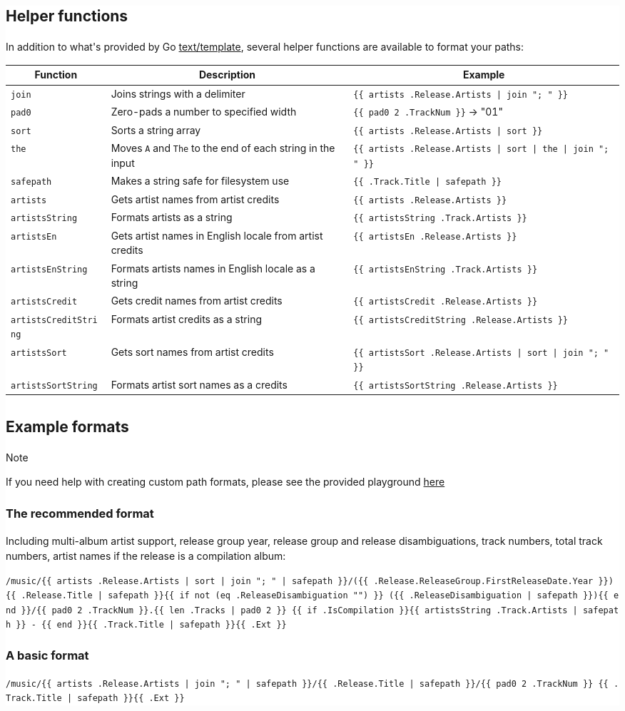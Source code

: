 ## Helper functions

In addition to what's provided by Go [text/template](https://pkg.go.dev/text/template), several helper functions are available to format your paths:

| Function              | Description                                                | Example                                                      |
| --------------------- | ---------------------------------------------------------- | ------------------------------------------------------------ |
| `join`                | Joins strings with a delimiter                             | `{{ artists .Release.Artists \| join "; " }}`                |
| `pad0`                | Zero-pads a number to specified width                      | `{{ pad0 2 .TrackNum }}` → "01"                              |
| `sort`                | Sorts a string array                                       | `{{ artists .Release.Artists \| sort }}`                     |
| `the`                 | Moves `A` and `The` to the end of each string in the input | `{{ artists .Release.Artists \| sort \| the \| join "; " }}` |
| `safepath`            | Makes a string safe for filesystem use                     | `{{ .Track.Title \| safepath }}`                             |
| `artists`             | Gets artist names from artist credits                      | `{{ artists .Release.Artists }}`                             |
| `artistsString`       | Formats artists as a string                                | `{{ artistsString .Track.Artists }}`                         |
| `artistsEn`           | Gets artist names in English locale from artist credits    | `{{ artistsEn .Release.Artists }}`                           |
| `artistsEnString`     | Formats artists names in English locale as a string        | `{{ artistsEnString .Track.Artists }}`                       |
| `artistsCredit`       | Gets credit names from artist credits                      | `{{ artistsCredit .Release.Artists }}`                       |
| `artistsCreditString` | Formats artist credits as a string                         | `{{ artistsCreditString .Release.Artists }}`                 |
| `artistsSort`         | Gets sort names from artist credits                        | `{{ artistsSort .Release.Artists \| sort \| join "; " }}`    |
| `artistsSortString`   | Formats artist sort names as a credits                     | `{{ artistsSortString .Release.Artists }}`                   |

## Example formats

> [!NOTE]
> If you need help with creating custom path formats, please see the provided playground [here](https://go.dev/play/p/hbmSFWoq81G)

### The recommended format

Including multi-album artist support, release group year, release group and release disambiguations, track numbers, total track numbers, artist names if the release is a compilation album:

```
/music/{{ artists .Release.Artists | sort | join "; " | safepath }}/({{ .Release.ReleaseGroup.FirstReleaseDate.Year }}) {{ .Release.Title | safepath }}{{ if not (eq .ReleaseDisambiguation "") }} ({{ .ReleaseDisambiguation | safepath }}){{ end }}/{{ pad0 2 .TrackNum }}.{{ len .Tracks | pad0 2 }} {{ if .IsCompilation }}{{ artistsString .Track.Artists | safepath }} - {{ end }}{{ .Track.Title | safepath }}{{ .Ext }}
```

### A basic format

```
/music/{{ artists .Release.Artists | join "; " | safepath }}/{{ .Release.Title | safepath }}/{{ pad0 2 .TrackNum }} {{ .Track.Title | safepath }}{{ .Ext }}
```
